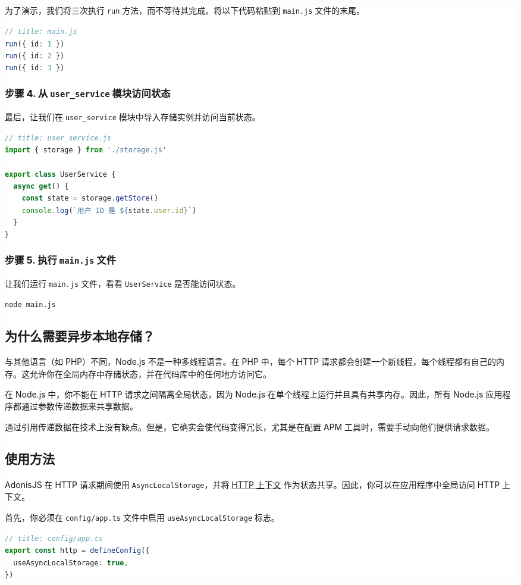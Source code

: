 ```ts
```

为了演示，我们将三次执行 `run` 方法，而不等待其完成。将以下代码粘贴到 `main.js` 文件的末尾。

```ts
// title: main.js
run({ id: 1 })
run({ id: 2 })
run({ id: 3 })
```

### 步骤 4. 从 `user_service` 模块访问状态

最后，让我们在 `user_service` 模块中导入存储实例并访问当前状态。

```ts
// title: user_service.js
import { storage } from './storage.js'

export class UserService {
  async get() {
    const state = storage.getStore()
    console.log(`用户 ID 是 ${state.user.id}`)
  }
}
```

### 步骤 5. 执行 `main.js` 文件

让我们运行 `main.js` 文件，看看 `UserService` 是否能访问状态。

```sh
node main.js
```

## 为什么需要异步本地存储？

与其他语言（如 PHP）不同，Node.js 不是一种多线程语言。在 PHP 中，每个 HTTP 请求都会创建一个新线程，每个线程都有自己的内存。这允许你在全局内存中存储状态，并在代码库中的任何地方访问它。

在 Node.js 中，你不能在 HTTP 请求之间隔离全局状态，因为 Node.js 在单个线程上运行并且具有共享内存。因此，所有 Node.js 应用程序都通过参数传递数据来共享数据。

通过引用传递数据在技术上没有缺点。但是，它确实会使代码变得冗长，尤其是在配置 APM 工具时，需要手动向他们提供请求数据。

## 使用方法

AdonisJS 在 HTTP 请求期间使用 `AsyncLocalStorage`，并将 [HTTP 上下文](./http_context.md) 作为状态共享。因此，你可以在应用程序中全局访问 HTTP 上下文。

首先，你必须在 `config/app.ts` 文件中启用 `useAsyncLocalStorage` 标志。

```ts
// title: config/app.ts
export const http = defineConfig({
  useAsyncLocalStorage: true,
})
```
